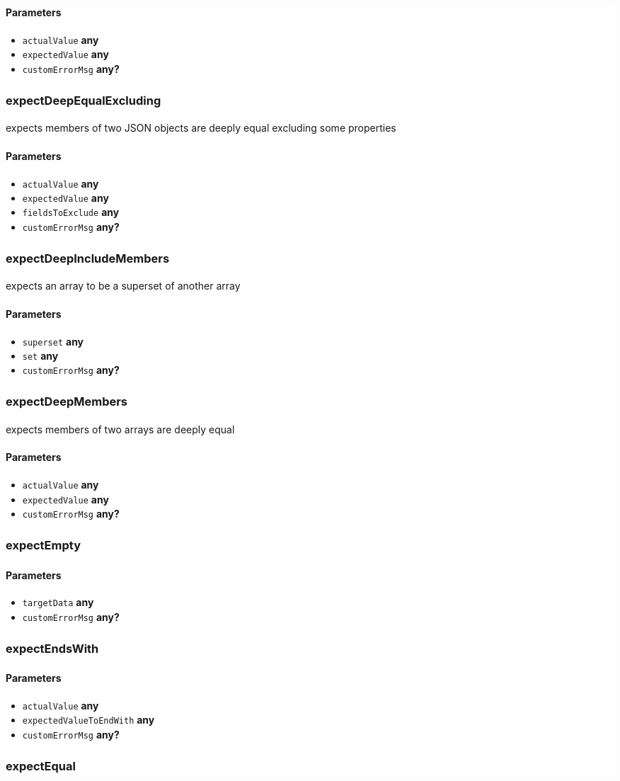 #### Parameters

-   `actualValue` **any** 
-   `expectedValue` **any** 
-   `customErrorMsg` **any?**  

### expectDeepEqualExcluding

expects members of two JSON objects are deeply equal excluding some properties

#### Parameters

-   `actualValue` **any** 
-   `expectedValue` **any** 
-   `fieldsToExclude` **any** 
-   `customErrorMsg` **any?**  

### expectDeepIncludeMembers

expects an array to be a superset of another array

#### Parameters

-   `superset` **any** 
-   `set` **any** 
-   `customErrorMsg` **any?**  

### expectDeepMembers

expects members of two arrays are deeply equal

#### Parameters

-   `actualValue` **any** 
-   `expectedValue` **any** 
-   `customErrorMsg` **any?**  

### expectEmpty

#### Parameters

-   `targetData` **any** 
-   `customErrorMsg` **any?**  

### expectEndsWith

#### Parameters

-   `actualValue` **any** 
-   `expectedValueToEndWith` **any** 
-   `customErrorMsg` **any?**  

### expectEqual
